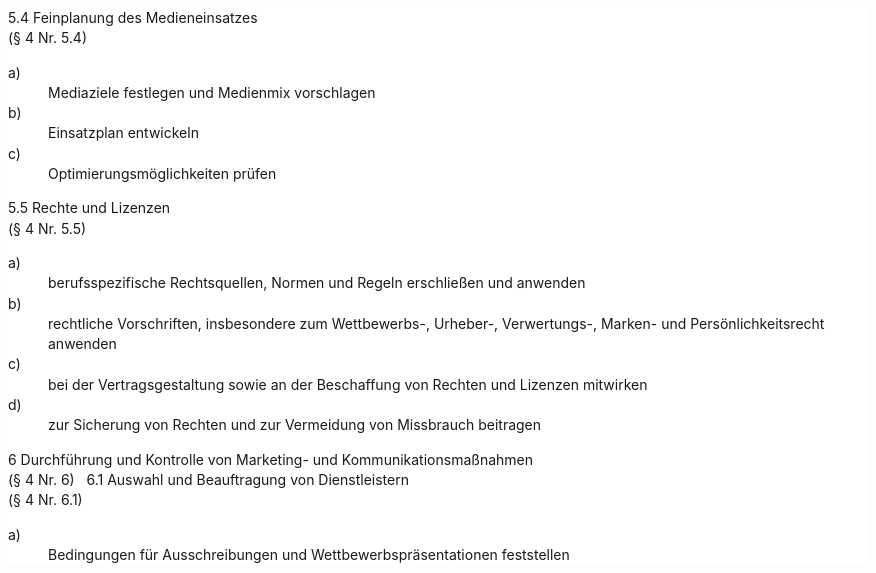 <td style="text-align: left;">5.4</td>
<td style="text-align: center;">Feinplanung des Medieneinsatzes<br />
(§ 4 Nr. 5.4)</td>
<td style="text-align: center;"><dl>
<dt>a)</dt>
<dd><div>
Mediaziele festlegen und Medienmix vorschlagen
</div>
</dd>
<dt>b)</dt>
<dd><div>
Einsatzplan entwickeln
</div>
</dd>
<dt>c)</dt>
<dd><div>
Optimierungsmöglichkeiten prüfen
</div>
</dd>
</dl></td>
</tr>
<tr class="odd">
<td style="text-align: left;">5.5</td>
<td style="text-align: center;">Rechte und Lizenzen<br />
(§ 4 Nr. 5.5)</td>
<td style="text-align: center;"><dl>
<dt>a)</dt>
<dd><div>
berufsspezifische Rechtsquellen, Normen und Regeln erschließen und anwenden
</div>
</dd>
<dt>b)</dt>
<dd><div>
rechtliche Vorschriften, insbesondere zum Wettbewerbs-, Urheber-, Verwertungs-, Marken- und Persönlichkeitsrecht anwenden
</div>
</dd>
<dt>c)</dt>
<dd><div>
bei der Vertragsgestaltung sowie an der Beschaffung von Rechten und Lizenzen mitwirken
</div>
</dd>
<dt>d)</dt>
<dd><div>
zur Sicherung von Rechten und zur Vermeidung von Missbrauch beitragen
</div>
</dd>
</dl></td>
</tr>
<tr class="even">
<td style="text-align: left;">6</td>
<td style="text-align: center;">Durchführung und Kontrolle von Marketing- und Kommunikationsmaßnahmen<br />
(§ 4 Nr. 6)</td>
<td style="text-align: center;"> </td>
</tr>
<tr class="odd">
<td style="text-align: left;">6.1</td>
<td style="text-align: center;">Auswahl und Beauftragung von Dienstleistern<br />
(§ 4 Nr. 6.1)</td>
<td style="text-align: center;"><dl>
<dt>a)</dt>
<dd><div>
Bedingungen für Ausschreibungen und Wettbewerbspräsentationen feststellen